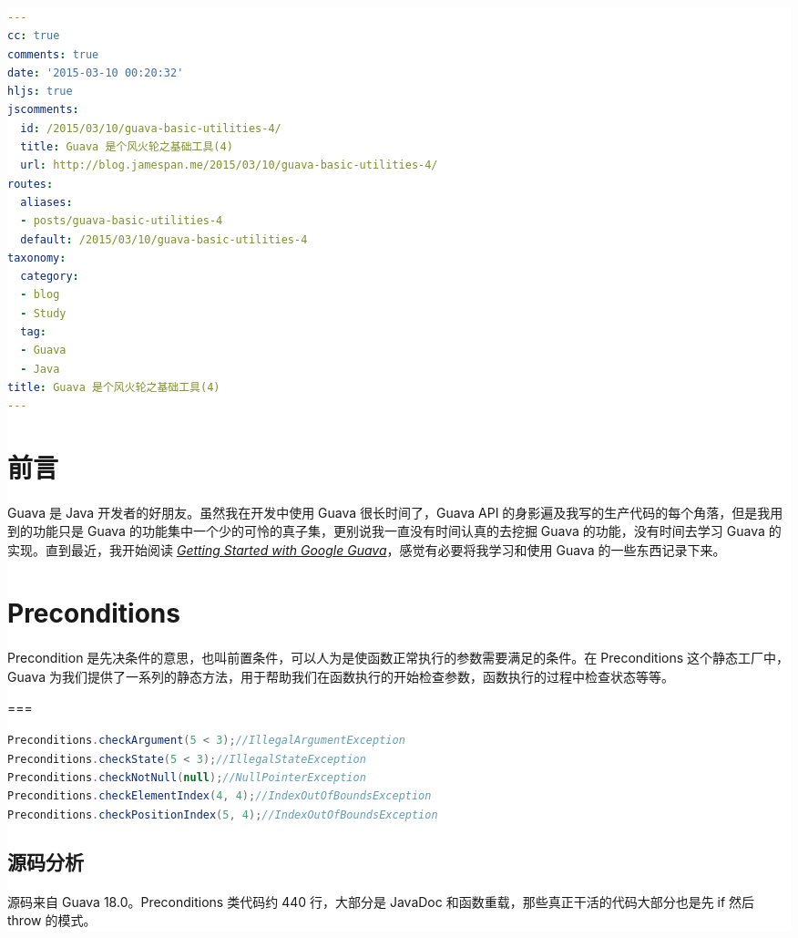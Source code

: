 ```yaml
---
cc: true
comments: true
date: '2015-03-10 00:20:32'
hljs: true
jscomments:
  id: /2015/03/10/guava-basic-utilities-4/
  title: Guava 是个风火轮之基础工具(4)
  url: http://blog.jamespan.me/2015/03/10/guava-basic-utilities-4/
routes:
  aliases:
  - posts/guava-basic-utilities-4
  default: /2015/03/10/guava-basic-utilities-4
taxonomy:
  category:
  - blog
  - Study
  tag:
  - Guava
  - Java
title: Guava 是个风火轮之基础工具(4)
---
```


# 前言

Guava 是 Java 开发者的好朋友。虽然我在开发中使用 Guava 很长时间了，Guava API 的身影遍及我写的生产代码的每个角落，但是我用到的功能只是 Guava 的功能集中一个少的可怜的真子集，更别说我一直没有时间认真的去挖掘 Guava 的功能，没有时间去学习 Guava 的实现。直到最近，我开始阅读 *[Getting Started with Google Guava][1]*，感觉有必要将我学习和使用 Guava 的一些东西记录下来。

# Preconditions

Precondition 是先决条件的意思，也叫前置条件，可以人为是使函数正常执行的参数需要满足的条件。在 Preconditions 这个静态工厂中，Guava 为我们提供了一系列的静态方法，用于帮助我们在函数执行的开始检查参数，函数执行的过程中检查状态等等。

===



```java
Preconditions.checkArgument(5 < 3);//IllegalArgumentException
Preconditions.checkState(5 < 3);//IllegalStateException
Preconditions.checkNotNull(null);//NullPointerException
Preconditions.checkElementIndex(4, 4);//IndexOutOfBoundsException
Preconditions.checkPositionIndex(5, 4);//IndexOutOfBoundsException
```

## 源码分析

源码来自 Guava 18.0。Preconditions 类代码约 440 行，大部分是 JavaDoc 和函数重载，那些真正干活的代码大部分也是先 if 然后 throw 的模式。


[1]: http://book.douban.com/subject/25710862/
[2]: https://github.com/google/guava/blob/v18.0/guava/src/com/google/common/base/Preconditions.java#L255-L279
[3]: https://github.com/google/guava/blob/v18.0/guava/src/com/google/common/base/MoreObjects.java#L51-L53
[4]: /2015/02/08/guava-basic-utilities-1/#追加拼接结果
[5]: https://gist.github.com/JamesPan/f2d5b6dfd5fc71bef644